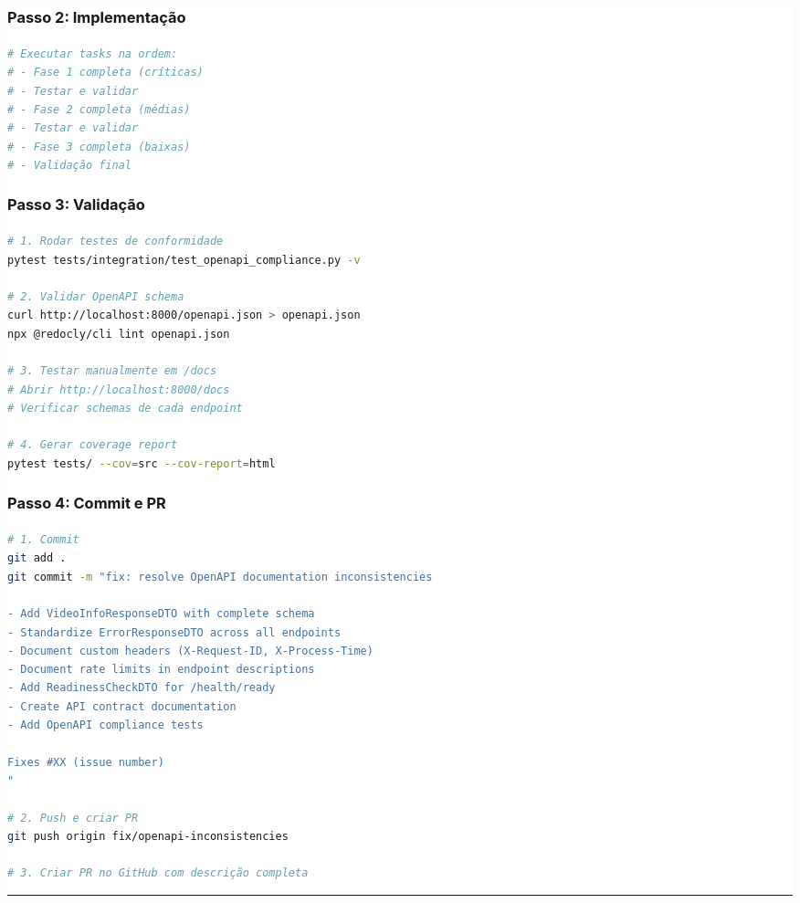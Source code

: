 ### Passo 2: Implementação
```bash
# Executar tasks na ordem:
# - Fase 1 completa (críticas)
# - Testar e validar
# - Fase 2 completa (médias)
# - Testar e validar
# - Fase 3 completa (baixas)
# - Validação final
```

### Passo 3: Validação
```bash
# 1. Rodar testes de conformidade
pytest tests/integration/test_openapi_compliance.py -v

# 2. Validar OpenAPI schema
curl http://localhost:8000/openapi.json > openapi.json
npx @redocly/cli lint openapi.json

# 3. Testar manualmente em /docs
# Abrir http://localhost:8000/docs
# Verificar schemas de cada endpoint

# 4. Gerar coverage report
pytest tests/ --cov=src --cov-report=html
```

### Passo 4: Commit e PR
```bash
# 1. Commit
git add .
git commit -m "fix: resolve OpenAPI documentation inconsistencies

- Add VideoInfoResponseDTO with complete schema
- Standardize ErrorResponseDTO across all endpoints
- Document custom headers (X-Request-ID, X-Process-Time)
- Document rate limits in endpoint descriptions
- Add ReadinessCheckDTO for /health/ready
- Create API contract documentation
- Add OpenAPI compliance tests

Fixes #XX (issue number)
"

# 2. Push e criar PR
git push origin fix/openapi-inconsistencies

# 3. Criar PR no GitHub com descrição completa
```

---